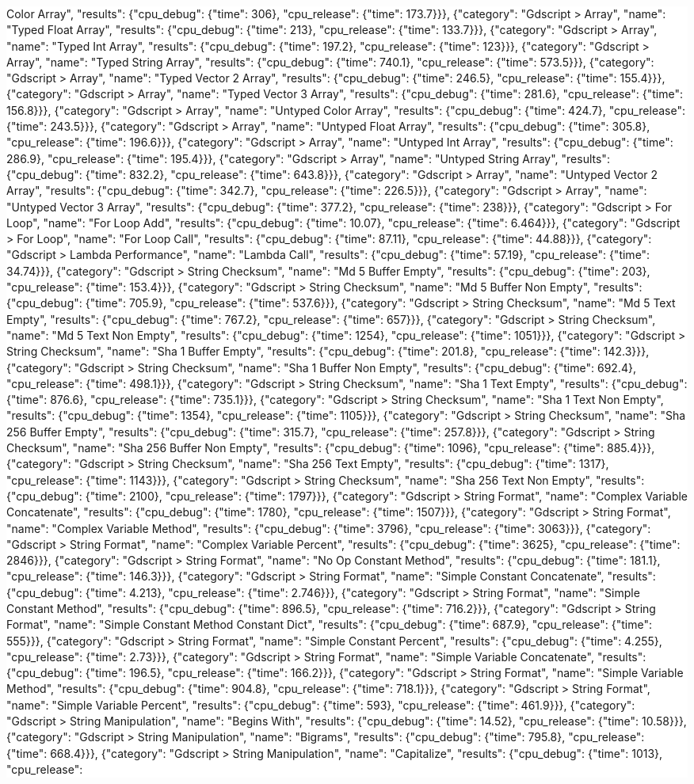 Color Array", "results": {"cpu_debug": {"time": 306}, "cpu_release": {"time": 173.7}}}, {"category": "Gdscript > Array", "name": "Typed Float Array", "results": {"cpu_debug": {"time": 213}, "cpu_release": {"time": 133.7}}}, {"category": "Gdscript > Array", "name": "Typed Int Array", "results": {"cpu_debug": {"time": 197.2}, "cpu_release": {"time": 123}}}, {"category": "Gdscript > Array", "name": "Typed String Array", "results": {"cpu_debug": {"time": 740.1}, "cpu_release": {"time": 573.5}}}, {"category": "Gdscript > Array", "name": "Typed Vector 2 Array", "results": {"cpu_debug": {"time": 246.5}, "cpu_release": {"time": 155.4}}}, {"category": "Gdscript > Array", "name": "Typed Vector 3 Array", "results": {"cpu_debug": {"time": 281.6}, "cpu_release": {"time": 156.8}}}, {"category": "Gdscript > Array", "name": "Untyped Color Array", "results": {"cpu_debug": {"time": 424.7}, "cpu_release": {"time": 243.5}}}, {"category": "Gdscript > Array", "name": "Untyped Float Array", "results": {"cpu_debug": {"time": 305.8}, "cpu_release": {"time": 196.6}}}, {"category": "Gdscript > Array", "name": "Untyped Int Array", "results": {"cpu_debug": {"time": 286.9}, "cpu_release": {"time": 195.4}}}, {"category": "Gdscript > Array", "name": "Untyped String Array", "results": {"cpu_debug": {"time": 832.2}, "cpu_release": {"time": 643.8}}}, {"category": "Gdscript > Array", "name": "Untyped Vector 2 Array", "results": {"cpu_debug": {"time": 342.7}, "cpu_release": {"time": 226.5}}}, {"category": "Gdscript > Array", "name": "Untyped Vector 3 Array", "results": {"cpu_debug": {"time": 377.2}, "cpu_release": {"time": 238}}}, {"category": "Gdscript > For Loop", "name": "For Loop Add", "results": {"cpu_debug": {"time": 10.07}, "cpu_release": {"time": 6.464}}}, {"category": "Gdscript > For Loop", "name": "For Loop Call", "results": {"cpu_debug": {"time": 87.11}, "cpu_release": {"time": 44.88}}}, {"category": "Gdscript > Lambda Performance", "name": "Lambda Call", "results": {"cpu_debug": {"time": 57.19}, "cpu_release": {"time": 34.74}}}, {"category": "Gdscript > String Checksum", "name": "Md 5 Buffer Empty", "results": {"cpu_debug": {"time": 203}, "cpu_release": {"time": 153.4}}}, {"category": "Gdscript > String Checksum", "name": "Md 5 Buffer Non Empty", "results": {"cpu_debug": {"time": 705.9}, "cpu_release": {"time": 537.6}}}, {"category": "Gdscript > String Checksum", "name": "Md 5 Text Empty", "results": {"cpu_debug": {"time": 767.2}, "cpu_release": {"time": 657}}}, {"category": "Gdscript > String Checksum", "name": "Md 5 Text Non Empty", "results": {"cpu_debug": {"time": 1254}, "cpu_release": {"time": 1051}}}, {"category": "Gdscript > String Checksum", "name": "Sha 1 Buffer Empty", "results": {"cpu_debug": {"time": 201.8}, "cpu_release": {"time": 142.3}}}, {"category": "Gdscript > String Checksum", "name": "Sha 1 Buffer Non Empty", "results": {"cpu_debug": {"time": 692.4}, "cpu_release": {"time": 498.1}}}, {"category": "Gdscript > String Checksum", "name": "Sha 1 Text Empty", "results": {"cpu_debug": {"time": 876.6}, "cpu_release": {"time": 735.1}}}, {"category": "Gdscript > String Checksum", "name": "Sha 1 Text Non Empty", "results": {"cpu_debug": {"time": 1354}, "cpu_release": {"time": 1105}}}, {"category": "Gdscript > String Checksum", "name": "Sha 256 Buffer Empty", "results": {"cpu_debug": {"time": 315.7}, "cpu_release": {"time": 257.8}}}, {"category": "Gdscript > String Checksum", "name": "Sha 256 Buffer Non Empty", "results": {"cpu_debug": {"time": 1096}, "cpu_release": {"time": 885.4}}}, {"category": "Gdscript > String Checksum", "name": "Sha 256 Text Empty", "results": {"cpu_debug": {"time": 1317}, "cpu_release": {"time": 1143}}}, {"category": "Gdscript > String Checksum", "name": "Sha 256 Text Non Empty", "results": {"cpu_debug": {"time": 2100}, "cpu_release": {"time": 1797}}}, {"category": "Gdscript > String Format", "name": "Complex Variable Concatenate", "results": {"cpu_debug": {"time": 1780}, "cpu_release": {"time": 1507}}}, {"category": "Gdscript > String Format", "name": "Complex Variable Method", "results": {"cpu_debug": {"time": 3796}, "cpu_release": {"time": 3063}}}, {"category": "Gdscript > String Format", "name": "Complex Variable Percent", "results": {"cpu_debug": {"time": 3625}, "cpu_release": {"time": 2846}}}, {"category": "Gdscript > String Format", "name": "No Op Constant Method", "results": {"cpu_debug": {"time": 181.1}, "cpu_release": {"time": 146.3}}}, {"category": "Gdscript > String Format", "name": "Simple Constant Concatenate", "results": {"cpu_debug": {"time": 4.213}, "cpu_release": {"time": 2.746}}}, {"category": "Gdscript > String Format", "name": "Simple Constant Method", "results": {"cpu_debug": {"time": 896.5}, "cpu_release": {"time": 716.2}}}, {"category": "Gdscript > String Format", "name": "Simple Constant Method Constant Dict", "results": {"cpu_debug": {"time": 687.9}, "cpu_release": {"time": 555}}}, {"category": "Gdscript > String Format", "name": "Simple Constant Percent", "results": {"cpu_debug": {"time": 4.255}, "cpu_release": {"time": 2.73}}}, {"category": "Gdscript > String Format", "name": "Simple Variable Concatenate", "results": {"cpu_debug": {"time": 196.5}, "cpu_release": {"time": 166.2}}}, {"category": "Gdscript > String Format", "name": "Simple Variable Method", "results": {"cpu_debug": {"time": 904.8}, "cpu_release": {"time": 718.1}}}, {"category": "Gdscript > String Format", "name": "Simple Variable Percent", "results": {"cpu_debug": {"time": 593}, "cpu_release": {"time": 461.9}}}, {"category": "Gdscript > String Manipulation", "name": "Begins With", "results": {"cpu_debug": {"time": 14.52}, "cpu_release": {"time": 10.58}}}, {"category": "Gdscript > String Manipulation", "name": "Bigrams", "results": {"cpu_debug": {"time": 795.8}, "cpu_release": {"time": 668.4}}}, {"category": "Gdscript > String Manipulation", "name": "Capitalize", "results": {"cpu_debug": {"time": 1013}, "cpu_release":